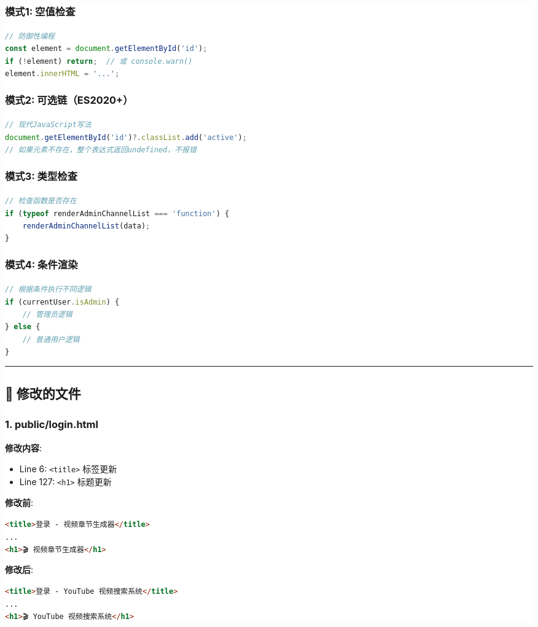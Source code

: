 ### 模式1: 空值检查
```javascript
// 防御性编程
const element = document.getElementById('id');
if (!element) return;  // 或 console.warn()
element.innerHTML = '...';
```

### 模式2: 可选链（ES2020+）
```javascript
// 现代JavaScript写法
document.getElementById('id')?.classList.add('active');
// 如果元素不存在，整个表达式返回undefined，不报错
```

### 模式3: 类型检查
```javascript
// 检查函数是否存在
if (typeof renderAdminChannelList === 'function') {
    renderAdminChannelList(data);
}
```

### 模式4: 条件渲染
```javascript
// 根据条件执行不同逻辑
if (currentUser.isAdmin) {
    // 管理员逻辑
} else {
    // 普通用户逻辑
}
```

---

## 📁 修改的文件

### 1. public/login.html
**修改内容**:
- Line 6: `<title>` 标签更新
- Line 127: `<h1>` 标题更新

**修改前**:
```html
<title>登录 - 视频章节生成器</title>
...
<h1>🎬 视频章节生成器</h1>
```

**修改后**:
```html
<title>登录 - YouTube 视频搜索系统</title>
...
<h1>🎬 YouTube 视频搜索系统</h1>
```
